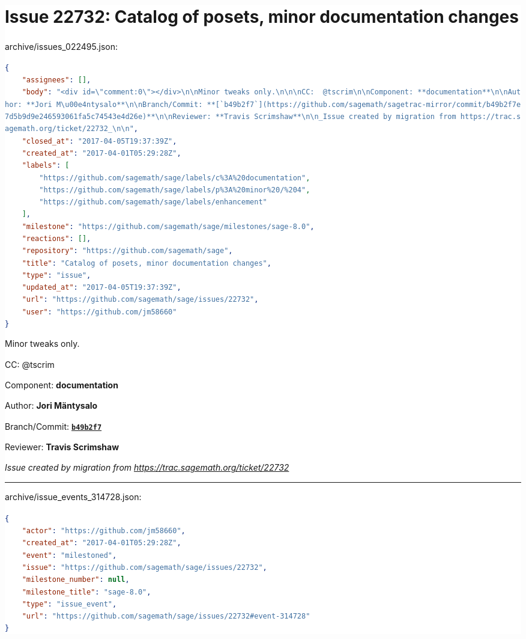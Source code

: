 # Issue 22732: Catalog of posets, minor documentation changes

archive/issues_022495.json:
```json
{
    "assignees": [],
    "body": "<div id=\"comment:0\"></div>\n\nMinor tweaks only.\n\n\nCC:  @tscrim\n\nComponent: **documentation**\n\nAuthor: **Jori M\u00e4ntysalo**\n\nBranch/Commit: **[`b49b2f7`](https://github.com/sagemath/sagetrac-mirror/commit/b49b2f7e7d5b9d9e246593061fa5c74543e4d26e)**\n\nReviewer: **Travis Scrimshaw**\n\n_Issue created by migration from https://trac.sagemath.org/ticket/22732_\n\n",
    "closed_at": "2017-04-05T19:37:39Z",
    "created_at": "2017-04-01T05:29:28Z",
    "labels": [
        "https://github.com/sagemath/sage/labels/c%3A%20documentation",
        "https://github.com/sagemath/sage/labels/p%3A%20minor%20/%204",
        "https://github.com/sagemath/sage/labels/enhancement"
    ],
    "milestone": "https://github.com/sagemath/sage/milestones/sage-8.0",
    "reactions": [],
    "repository": "https://github.com/sagemath/sage",
    "title": "Catalog of posets, minor documentation changes",
    "type": "issue",
    "updated_at": "2017-04-05T19:37:39Z",
    "url": "https://github.com/sagemath/sage/issues/22732",
    "user": "https://github.com/jm58660"
}
```
<div id="comment:0"></div>

Minor tweaks only.


CC:  @tscrim

Component: **documentation**

Author: **Jori Mäntysalo**

Branch/Commit: **[`b49b2f7`](https://github.com/sagemath/sagetrac-mirror/commit/b49b2f7e7d5b9d9e246593061fa5c74543e4d26e)**

Reviewer: **Travis Scrimshaw**

_Issue created by migration from https://trac.sagemath.org/ticket/22732_





---

archive/issue_events_314728.json:
```json
{
    "actor": "https://github.com/jm58660",
    "created_at": "2017-04-01T05:29:28Z",
    "event": "milestoned",
    "issue": "https://github.com/sagemath/sage/issues/22732",
    "milestone_number": null,
    "milestone_title": "sage-8.0",
    "type": "issue_event",
    "url": "https://github.com/sagemath/sage/issues/22732#event-314728"
}
```
